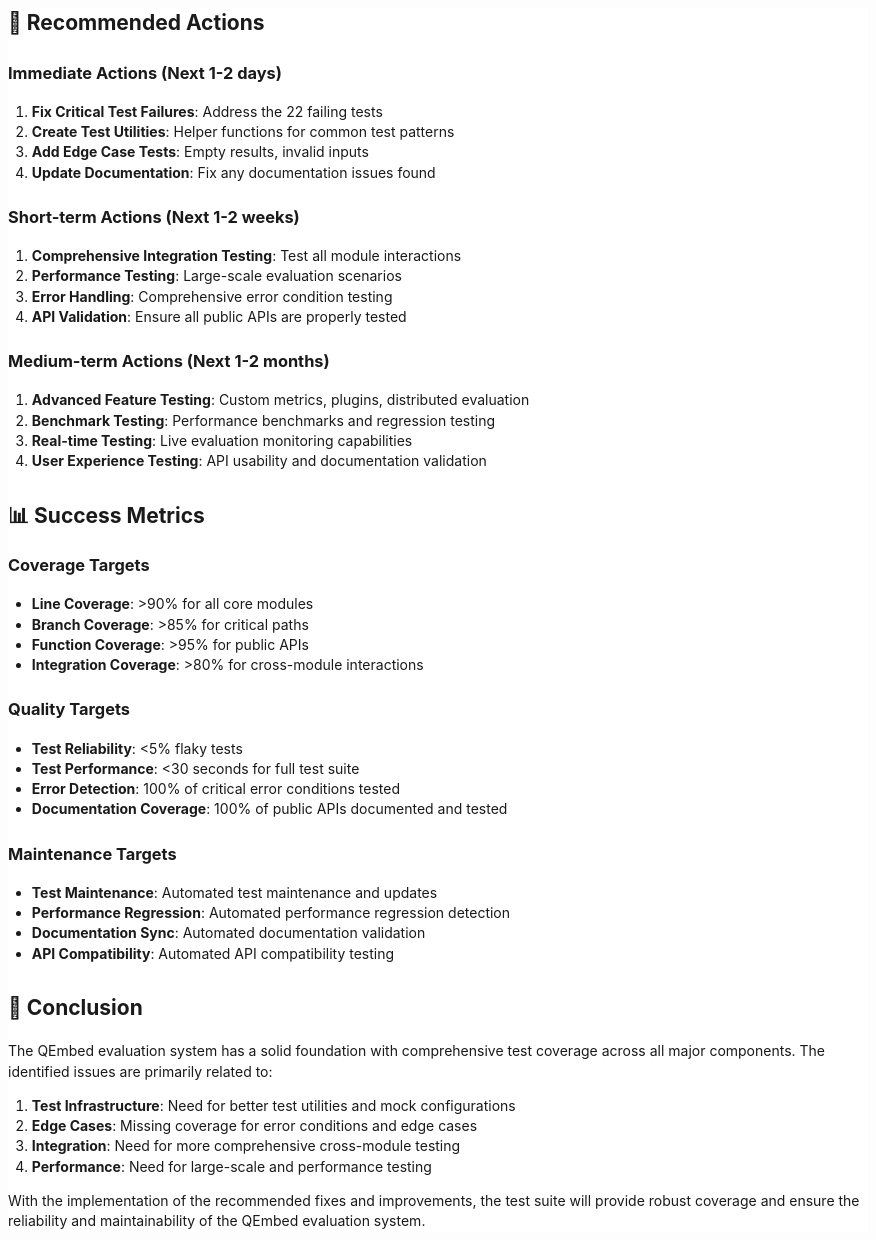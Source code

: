 ## **🔧 Recommended Actions**

### **Immediate Actions (Next 1-2 days)**
1. **Fix Critical Test Failures**: Address the 22 failing tests
2. **Create Test Utilities**: Helper functions for common test patterns
3. **Add Edge Case Tests**: Empty results, invalid inputs
4. **Update Documentation**: Fix any documentation issues found

### **Short-term Actions (Next 1-2 weeks)**
1. **Comprehensive Integration Testing**: Test all module interactions
2. **Performance Testing**: Large-scale evaluation scenarios
3. **Error Handling**: Comprehensive error condition testing
4. **API Validation**: Ensure all public APIs are properly tested

### **Medium-term Actions (Next 1-2 months)**
1. **Advanced Feature Testing**: Custom metrics, plugins, distributed evaluation
2. **Benchmark Testing**: Performance benchmarks and regression testing
3. **Real-time Testing**: Live evaluation monitoring capabilities
4. **User Experience Testing**: API usability and documentation validation

## **📊 Success Metrics**

### **Coverage Targets**
- **Line Coverage**: >90% for all core modules
- **Branch Coverage**: >85% for critical paths
- **Function Coverage**: >95% for public APIs
- **Integration Coverage**: >80% for cross-module interactions

### **Quality Targets**
- **Test Reliability**: <5% flaky tests
- **Test Performance**: <30 seconds for full test suite
- **Error Detection**: 100% of critical error conditions tested
- **Documentation Coverage**: 100% of public APIs documented and tested

### **Maintenance Targets**
- **Test Maintenance**: Automated test maintenance and updates
- **Performance Regression**: Automated performance regression detection
- **Documentation Sync**: Automated documentation validation
- **API Compatibility**: Automated API compatibility testing

## **🎉 Conclusion**

The QEmbed evaluation system has a solid foundation with comprehensive test coverage across all major components. The identified issues are primarily related to:

1. **Test Infrastructure**: Need for better test utilities and mock configurations
2. **Edge Cases**: Missing coverage for error conditions and edge cases
3. **Integration**: Need for more comprehensive cross-module testing
4. **Performance**: Need for large-scale and performance testing

With the implementation of the recommended fixes and improvements, the test suite will provide robust coverage and ensure the reliability and maintainability of the QEmbed evaluation system.
